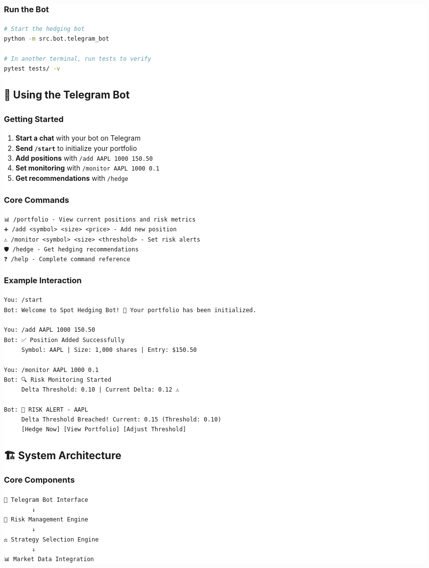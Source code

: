 ### Run the Bot
```bash
# Start the hedging bot
python -m src.bot.telegram_bot

# In another terminal, run tests to verify
pytest tests/ -v
```

## 📱 Using the Telegram Bot

### Getting Started
1. **Start a chat** with your bot on Telegram
2. **Send `/start`** to initialize your portfolio
3. **Add positions** with `/add AAPL 1000 150.50`
4. **Set monitoring** with `/monitor AAPL 1000 0.1`
5. **Get recommendations** with `/hedge`

### Core Commands
```
📊 /portfolio - View current positions and risk metrics
➕ /add <symbol> <size> <price> - Add new position
⚠️ /monitor <symbol> <size> <threshold> - Set risk alerts  
🛡️ /hedge - Get hedging recommendations
❓ /help - Complete command reference
```

### Example Interaction
```
You: /start
Bot: Welcome to Spot Hedging Bot! 🚀 Your portfolio has been initialized.

You: /add AAPL 1000 150.50
Bot: ✅ Position Added Successfully
     Symbol: AAPL | Size: 1,000 shares | Entry: $150.50

You: /monitor AAPL 1000 0.1  
Bot: 🔍 Risk Monitoring Started
     Delta Threshold: 0.10 | Current Delta: 0.12 ⚠️

Bot: 🚨 RISK ALERT - AAPL
     Delta Threshold Breached! Current: 0.15 (Threshold: 0.10)
     [Hedge Now] [View Portfolio] [Adjust Threshold]
```

## 🏗️ System Architecture

### Core Components

```
📱 Telegram Bot Interface
        ↓
🧠 Risk Management Engine  
        ↓
⚖️ Strategy Selection Engine
        ↓
📊 Market Data Integration
```
